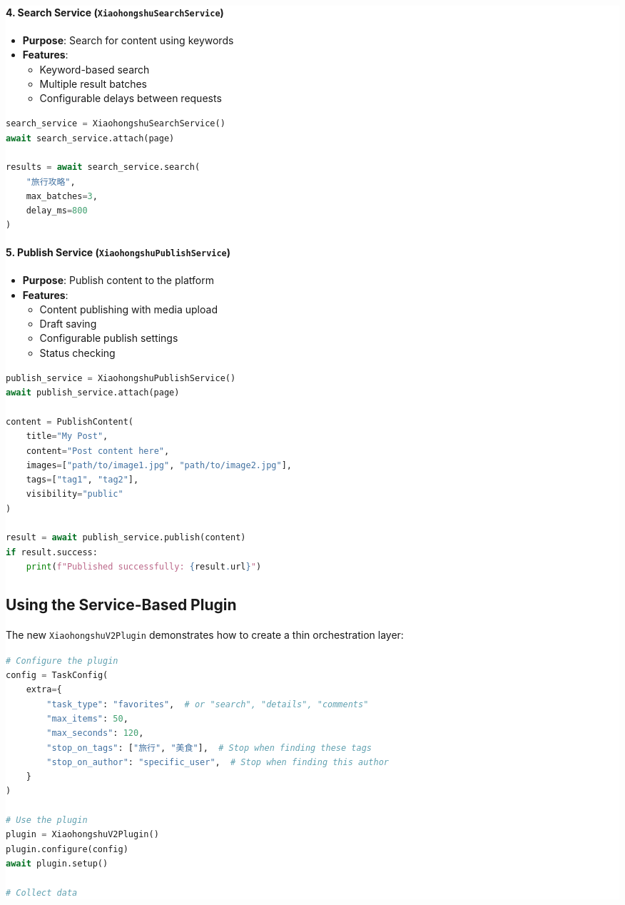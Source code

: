 #### 4. Search Service (`XiaohongshuSearchService`)
- **Purpose**: Search for content using keywords
- **Features**:
  - Keyword-based search
  - Multiple result batches
  - Configurable delays between requests

```python
search_service = XiaohongshuSearchService()
await search_service.attach(page)

results = await search_service.search(
    "旅行攻略",
    max_batches=3,
    delay_ms=800
)
```

#### 5. Publish Service (`XiaohongshuPublishService`)
- **Purpose**: Publish content to the platform
- **Features**:
  - Content publishing with media upload
  - Draft saving
  - Configurable publish settings
  - Status checking

```python
publish_service = XiaohongshuPublishService()
await publish_service.attach(page)

content = PublishContent(
    title="My Post",
    content="Post content here",
    images=["path/to/image1.jpg", "path/to/image2.jpg"],
    tags=["tag1", "tag2"],
    visibility="public"
)

result = await publish_service.publish(content)
if result.success:
    print(f"Published successfully: {result.url}")
```

## Using the Service-Based Plugin

The new `XiaohongshuV2Plugin` demonstrates how to create a thin orchestration layer:

```python
# Configure the plugin
config = TaskConfig(
    extra={
        "task_type": "favorites",  # or "search", "details", "comments"
        "max_items": 50,
        "max_seconds": 120,
        "stop_on_tags": ["旅行", "美食"],  # Stop when finding these tags
        "stop_on_author": "specific_user",  # Stop when finding this author
    }
)

# Use the plugin
plugin = XiaohongshuV2Plugin()
plugin.configure(config)
await plugin.setup()

# Collect data
```